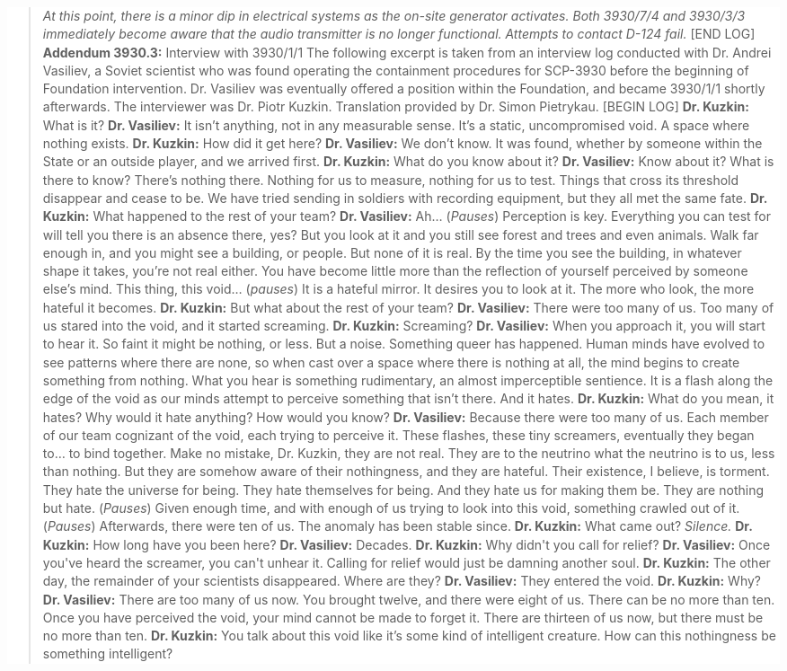 > _At this point, there is a minor dip in electrical systems as the on-site generator activates. Both 3930/7/4 and 3930/3/3 immediately become aware that the audio transmitter is no longer functional. Attempts to contact D-124 fail._
> [END LOG]
**Addendum 3930.3:** Interview with 3930/1/1
The following excerpt is taken from an interview log conducted with Dr. Andrei Vasiliev, a Soviet scientist who was found operating the containment procedures for SCP-3930 before the beginning of Foundation intervention. Dr. Vasiliev was eventually offered a position within the Foundation, and became 3930/1/1 shortly afterwards. The interviewer was Dr. Piotr Kuzkin. Translation provided by Dr. Simon Pietrykau.
> [BEGIN LOG]
> **Dr. Kuzkin:** What is it?
> **Dr. Vasiliev:** It isn’t anything, not in any measurable sense. It’s a static, uncompromised void. A space where nothing exists.
> **Dr. Kuzkin:** How did it get here?
> **Dr. Vasiliev:** We don’t know. It was found, whether by someone within the State or an outside player, and we arrived first.
> **Dr. Kuzkin:** What do you know about it?
> **Dr. Vasiliev:** Know about it? What is there to know? There’s nothing there. Nothing for us to measure, nothing for us to test. Things that cross its threshold disappear and cease to be. We have tried sending in soldiers with recording equipment, but they all met the same fate.
> **Dr. Kuzkin:** What happened to the rest of your team?
> **Dr. Vasiliev:** Ah… (_Pauses_) Perception is key. Everything you can test for will tell you there is an absence there, yes? But you look at it and you still see forest and trees and even animals. Walk far enough in, and you might see a building, or people. But none of it is real. By the time you see the building, in whatever shape it takes, you’re not real either. You have become little more than the reflection of yourself perceived by someone else’s mind. This thing, this void… (_pauses_) It is a hateful mirror. It desires you to look at it. The more who look, the more hateful it becomes.
> **Dr. Kuzkin:** But what about the rest of your team?
> **Dr. Vasiliev:** There were too many of us. Too many of us stared into the void, and it started screaming.
> **Dr. Kuzkin:** Screaming?
> **Dr. Vasiliev:** When you approach it, you will start to hear it. So faint it might be nothing, or less. But a noise. Something queer has happened. Human minds have evolved to see patterns where there are none, so when cast over a space where there is nothing at all, the mind begins to create something from nothing. What you hear is something rudimentary, an almost imperceptible sentience. It is a flash along the edge of the void as our minds attempt to perceive something that isn’t there. And it hates.
> **Dr. Kuzkin:** What do you mean, it hates? Why would it hate anything? How would you know?
> **Dr. Vasiliev:** Because there were too many of us. Each member of our team cognizant of the void, each trying to perceive it. These flashes, these tiny screamers, eventually they began to… to bind together. Make no mistake, Dr. Kuzkin, they are not real. They are to the neutrino what the neutrino is to us, less than nothing. But they are somehow aware of their nothingness, and they are hateful. Their existence, I believe, is torment. They hate the universe for being. They hate themselves for being. And they hate us for making them be. They are nothing but hate. (_Pauses_) Given enough time, and with enough of us trying to look into this void, something crawled out of it. (_Pauses_) Afterwards, there were ten of us. The anomaly has been stable since.
> **Dr. Kuzkin:** What came out?
> _Silence._
> **Dr. Kuzkin:** How long have you been here?
> **Dr. Vasiliev:** Decades.
> **Dr. Kuzkin:** Why didn't you call for relief?
> **Dr. Vasiliev:** Once you've heard the screamer, you can't unhear it. Calling for relief would just be damning another soul.
> **Dr. Kuzkin:** The other day, the remainder of your scientists disappeared. Where are they?
> **Dr. Vasiliev:** They entered the void.
> **Dr. Kuzkin:** Why?
> **Dr. Vasiliev:** There are too many of us now. You brought twelve, and there were eight of us. There can be no more than ten. Once you have perceived the void, your mind cannot be made to forget it. There are thirteen of us now, but there must be no more than ten.
> **Dr. Kuzkin:** You talk about this void like it’s some kind of intelligent creature. How can this nothingness be something intelligent?